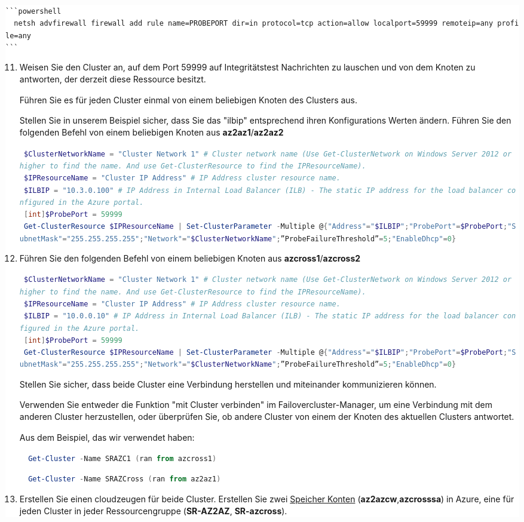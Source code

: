     ```powershell
      netsh advfirewall firewall add rule name=PROBEPORT dir=in protocol=tcp action=allow localport=59999 remoteip=any profile=any 
    ```

11. Weisen Sie den Cluster an, auf dem Port 59999 auf Integritätstest Nachrichten zu lauschen und von dem Knoten zu antworten, der derzeit diese Ressource besitzt.

    Führen Sie es für jeden Cluster einmal von einem beliebigen Knoten des Clusters aus. 
    
    Stellen Sie in unserem Beispiel sicher, dass Sie das "ilbip" entsprechend ihren Konfigurations Werten ändern. Führen Sie den folgenden Befehl von einem beliebigen Knoten aus **az2az1**/**az2az2**

    ```PowerShell
     $ClusterNetworkName = "Cluster Network 1" # Cluster network name (Use Get-ClusterNetwork on Windows Server 2012 or higher to find the name. And use Get-ClusterResource to find the IPResourceName).
     $IPResourceName = "Cluster IP Address" # IP Address cluster resource name.
     $ILBIP = "10.3.0.100" # IP Address in Internal Load Balancer (ILB) - The static IP address for the load balancer configured in the Azure portal.
     [int]$ProbePort = 59999
     Get-ClusterResource $IPResourceName | Set-ClusterParameter -Multiple @{"Address"="$ILBIP";"ProbePort"=$ProbePort;"SubnetMask"="255.255.255.255";"Network"="$ClusterNetworkName";”ProbeFailureThreshold”=5;"EnableDhcp"=0}  
    ```

12. Führen Sie den folgenden Befehl von einem beliebigen Knoten aus **azcross1**/**azcross2**
    ```PowerShell
     $ClusterNetworkName = "Cluster Network 1" # Cluster network name (Use Get-ClusterNetwork on Windows Server 2012 or higher to find the name. And use Get-ClusterResource to find the IPResourceName).
     $IPResourceName = "Cluster IP Address" # IP Address cluster resource name.
     $ILBIP = "10.0.0.10" # IP Address in Internal Load Balancer (ILB) - The static IP address for the load balancer configured in the Azure portal.
     [int]$ProbePort = 59999
     Get-ClusterResource $IPResourceName | Set-ClusterParameter -Multiple @{"Address"="$ILBIP";"ProbePort"=$ProbePort;"SubnetMask"="255.255.255.255";"Network"="$ClusterNetworkName";”ProbeFailureThreshold”=5;"EnableDhcp"=0}  
    ```

    Stellen Sie sicher, dass beide Cluster eine Verbindung herstellen und miteinander kommunizieren können.

    Verwenden Sie entweder die Funktion "mit Cluster verbinden" im Failovercluster-Manager, um eine Verbindung mit dem anderen Cluster herzustellen, oder überprüfen Sie, ob andere Cluster von einem der Knoten des aktuellen Clusters antwortet.

    Aus dem Beispiel, das wir verwendet haben:
    ```powershell
      Get-Cluster -Name SRAZC1 (ran from azcross1)
    ```
    ```powershell
      Get-Cluster -Name SRAZCross (ran from az2az1) 
    ```

13. Erstellen Sie einen cloudzeugen für beide Cluster. Erstellen Sie zwei [Speicher Konten](https://ms.portal.azure.com/#create/Microsoft.StorageAccount-ARM) (**az2azcw**,**azcrosssa**) in Azure, eine für jeden Cluster in jeder Ressourcengruppe (**SR-AZ2AZ**, **SR-azcross**).
   